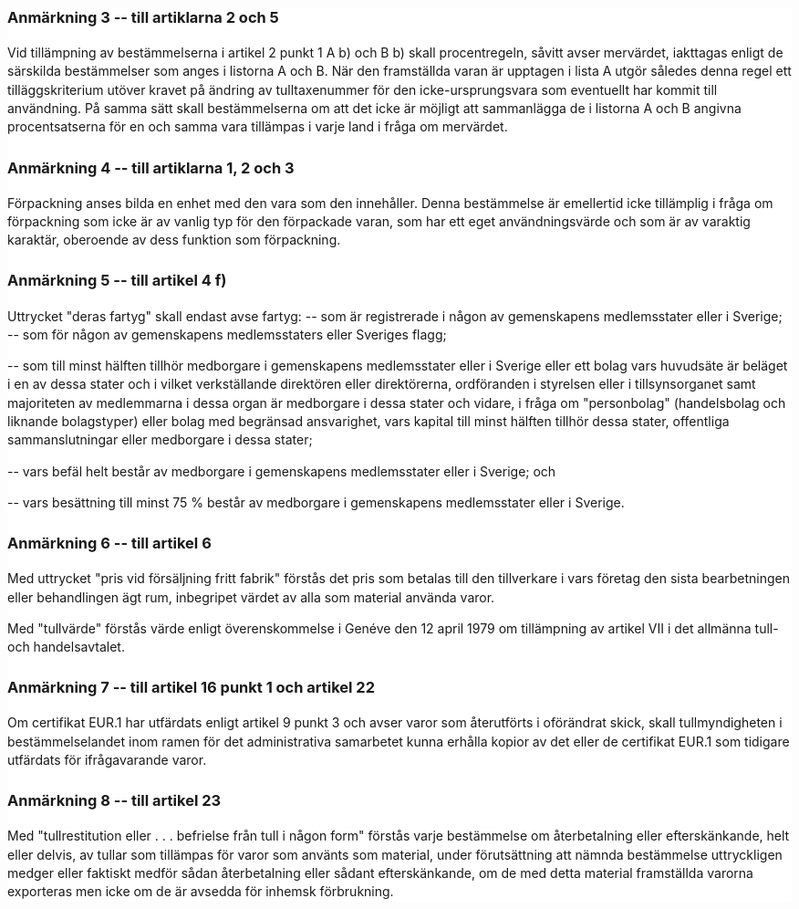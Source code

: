 ### Anmärkning 3 -- till artiklarna 2 och 5

Vid tillämpning av bestämmelserna i artikel 2 punkt 1 A b) och B b) skall procentregeln, såvitt avser mervärdet, iakttagas enligt de särskilda bestämmelser som anges i listorna A och B. När den framställda varan är upptagen i lista A utgör således denna regel ett tilläggskriterium utöver kravet på ändring av tulltaxenummer för den icke-ursprungsvara som eventuellt har kommit till användning. På samma sätt skall bestämmelserna om att det icke är möjligt att sammanlägga de i listorna A och B angivna procentsatserna för en och samma vara tillämpas i varje land i fråga om mervärdet.

### Anmärkning 4 -- till artiklarna 1, 2 och 3

Förpackning anses bilda en enhet med den vara som den innehåller. Denna bestämmelse är emellertid icke tillämplig i fråga om förpackning som icke är av vanlig typ för den förpackade varan, som har ett eget användningsvärde och som är av varaktig karaktär, oberoende av dess funktion som förpackning.

### Anmärkning 5 -- till artikel 4 f)

Uttrycket "deras fartyg" skall endast avse fartyg: -- som är registrerade i någon av gemenskapens medlemsstater eller i Sverige; -- som för någon av gemenskapens medlemsstaters eller Sveriges flagg;

-- som till minst hälften tillhör medborgare i gemenskapens medlemsstater eller i Sverige eller ett bolag vars huvudsäte är beläget i en av dessa stater och i vilket verkställande direktören eller direktörerna, ordföranden i styrelsen eller i tillsynsorganet samt majoriteten av medlemmarna i dessa organ är medborgare i dessa stater och vidare, i fråga om "personbolag" (handelsbolag och liknande bolagstyper) eller bolag med begränsad ansvarighet, vars kapital till minst hälften tillhör dessa stater, offentliga sammanslutningar eller medborgare i dessa stater;

-- vars befäl helt består av medborgare i gemenskapens medlemsstater eller i Sverige; och

-- vars besättning till minst 75 % består av medborgare i gemenskapens medlemsstater eller i Sverige.

### Anmärkning 6 -- till artikel 6

Med uttrycket "pris vid försäljning fritt fabrik" förstås det pris som betalas till den tillverkare i vars företag den sista bearbetningen eller behandlingen ägt rum, inbegripet värdet av alla som material använda varor.

Med "tullvärde" förstås värde enligt överenskommelse i Genéve den 12 april 1979 om tillämpning av artikel VII i det allmänna tull- och handelsavtalet.

### Anmärkning 7 -- till artikel 16 punkt 1 och artikel 22

Om certifikat EUR.1 har utfärdats enligt artikel 9 punkt 3 och avser varor som återutförts i oförändrat skick, skall tullmyndigheten i bestämmelselandet inom ramen för det administrativa samarbetet kunna erhålla kopior av det eller de certifikat EUR.1 som tidigare utfärdats för ifrågavarande varor.

### Anmärkning 8 -- till artikel 23

Med "tullrestitution eller . . . befrielse från tull i någon form" förstås varje bestämmelse om återbetalning eller efterskänkande, helt eller delvis, av tullar som tillämpas för varor som använts som material, under förutsättning att nämnda bestämmelse uttryckligen medger eller faktiskt medför sådan återbetalning eller sådant efterskänkande, om de med detta material framställda varorna exporteras men icke om de är avsedda för inhemsk förbrukning.

